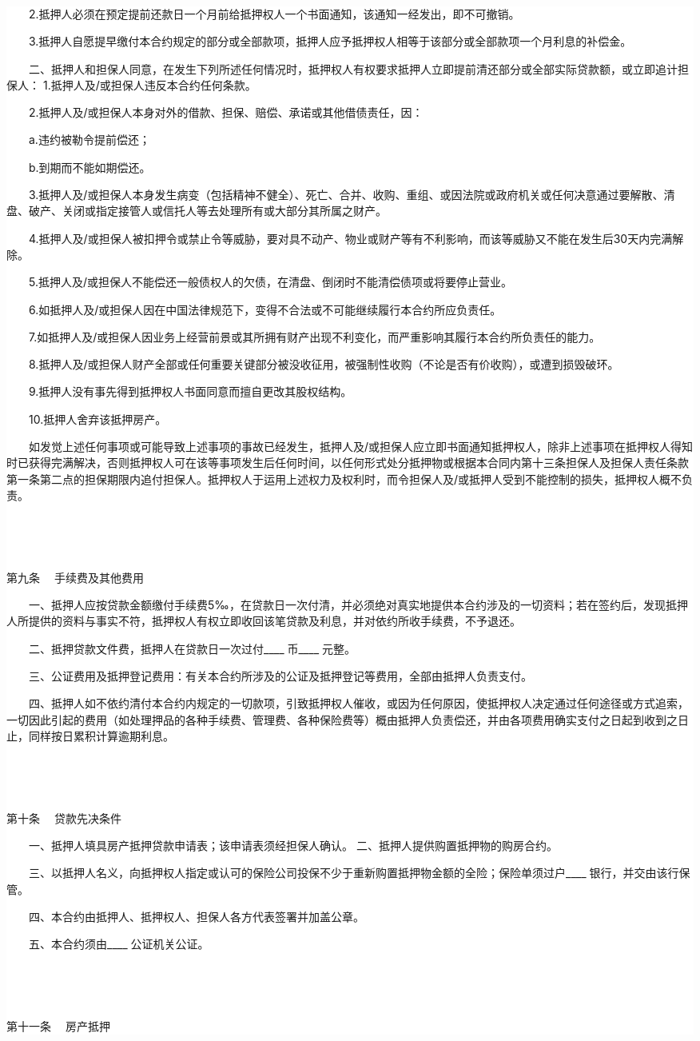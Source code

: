 　　2.抵押人必须在预定提前还款日一个月前给抵押权人一个书面通知，该通知一经发出，即不可撤销。

　　3.抵押人自愿提早缴付本合约规定的部分或全部款项，抵押人应予抵押权人相等于该部分或全部款项一个月利息的补偿金。

　　二、抵押人和担保人同意，在发生下列所述任何情况时，抵押权人有权要求抵押人立即提前清还部分或全部实际贷款额，或立即追计担保人： 1.抵押人及/或担保人违反本合约任何条款。

　　2.抵押人及/或担保人本身对外的借款、担保、赔偿、承诺或其他借债责任，因：

　　a.违约被勒令提前偿还；

　　b.到期而不能如期偿还。

　　3.抵押人及/或担保人本身发生病变（包括精神不健全）、死亡、合并、收购、重组、或因法院或政府机关或任何决意通过要解散、清盘、破产、关闭或指定接管人或信托人等去处理所有或大部分其所属之财产。

　　4.抵押人及/或担保人被扣押令或禁止令等威胁，要对具不动产、物业或财产等有不利影响，而该等威胁又不能在发生后30天内完满解除。

　　5.抵押人及/或担保人不能偿还一般债权人的欠债，在清盘、倒闭时不能清偿债项或将要停止营业。

　　6.如抵押人及/或担保人因在中国法律规范下，变得不合法或不可能继续履行本合约所应负责任。

　　7.如抵押人及/或担保人因业务上经营前景或其所拥有财产出现不利变化，而严重影响其履行本合约所负责任的能力。

　　8.抵押人及/或担保人财产全部或任何重要关键部分被没收征用，被强制性收购（不论是否有价收购），或遭到损毁破环。

　　9.抵押人没有事先得到抵押权人书面同意而擅自更改其股权结构。

　　10.抵押人舍弃该抵押房产。

　　如发觉上述任何事项或可能导致上述事项的事故已经发生，抵押人及/或担保人应立即书面通知抵押权人，除非上述事项在抵押权人得知时已获得完满解决，否则抵押权人可在该等事项发生后任何时间，以任何形式处分抵押物或根据本合同内第十三条担保人及担保人责任条款第一条第二点的担保期限内追付担保人。抵押权人于运用上述权力及权利时，而令担保人及/或抵押人受到不能控制的损失，抵押权人概不负责。

　　

　　

第九条
　手续费及其他费用

　　一、抵押人应按贷款金额缴付手续费5‰，在贷款日一次付清，并必须绝对真实地提供本合约涉及的一切资料；若在签约后，发现抵押人所提供的资料与事实不符，抵押权人有权立即收回该笔贷款及利息，并对依约所收手续费，不予退还。

　　二、抵押贷款文件费，抵押人在贷款日一次过付____ 币____ 元整。

　　三、公证费用及抵押登记费用：有关本合约所涉及的公证及抵押登记等费用，全部由抵押人负责支付。

　　四、抵押人如不依约清付本合约内规定的一切款项，引致抵押权人催收，或因为任何原因，使抵押权人决定通过任何途径或方式追索，一切因此引起的费用（如处理押品的各种手续费、管理费、各种保险费等）概由抵押人负责偿还，并由各项费用确实支付之日起到收到之日止，同样按日累积计算逾期利息。

　　

　　

第十条
　贷款先决条件

　　一、抵押人填具房产抵押贷款申请表；该申请表须经担保人确认。 二、抵押人提供购置抵押物的购房合约。

　　三、以抵押人名义，向抵押权人指定或认可的保险公司投保不少于重新购置抵押物金额的全险；保险单须过户____ 银行，并交由该行保管。

　　四、本合约由抵押人、抵押权人、担保人各方代表签署并加盖公章。

　　五、本合约须由____ 公证机关公证。

　　

　　

第十一条
　房产抵押
